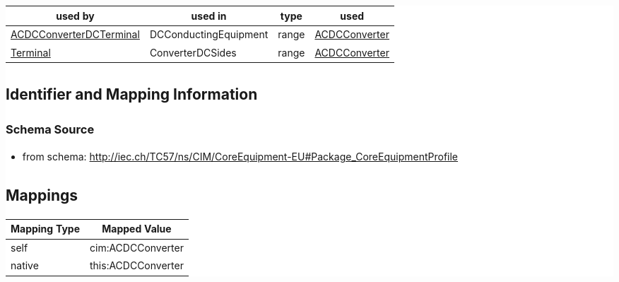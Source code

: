 | used by | used in | type | used |
| ---  | --- | --- | --- |
| [ACDCConverterDCTerminal](ACDCConverterDCTerminal.md) | DCConductingEquipment | range | [ACDCConverter](ACDCConverter.md) |
| [Terminal](Terminal.md) | ConverterDCSides | range | [ACDCConverter](ACDCConverter.md) |






## Identifier and Mapping Information







### Schema Source


* from schema: http://iec.ch/TC57/ns/CIM/CoreEquipment-EU#Package_CoreEquipmentProfile





## Mappings

| Mapping Type | Mapped Value |
| ---  | ---  |
| self | cim:ACDCConverter |
| native | this:ACDCConverter |




